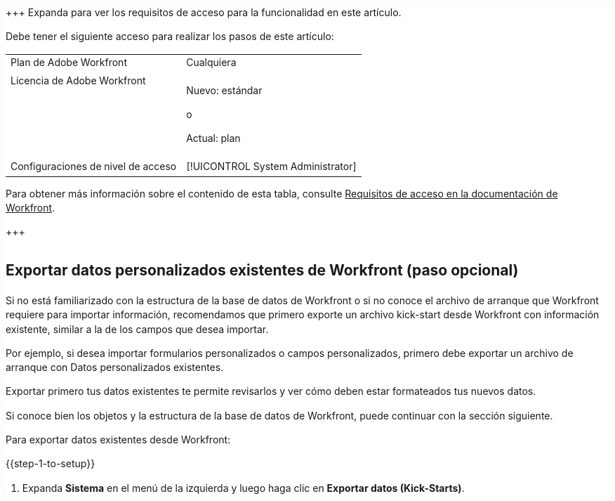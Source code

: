 +++ Expanda para ver los requisitos de acceso para la funcionalidad en este artículo.

Debe tener el siguiente acceso para realizar los pasos de este artículo:

<table style="table-layout:auto"> 
 <col> 
 <col> 
 <tbody> 
  <tr> 
   <td role="rowheader">Plan de Adobe Workfront</td> 
   <td>Cualquiera</td> 
  </tr> 
  <tr> 
   <td role="rowheader">Licencia de Adobe Workfront</td> 
   <td>
   <p> Nuevo: estándar</p>
   o
   <p>Actual: plan</p></td> 
  </tr> 
  <tr> 
   <td role="rowheader">Configuraciones de nivel de acceso</td> 
   <td>[!UICONTROL System Administrator]</td> 
  </tr> 
 </tbody> 
</table>

Para obtener más información sobre el contenido de esta tabla, consulte [Requisitos de acceso en la documentación de Workfront](/help/quicksilver/administration-and-setup/add-users/access-levels-and-object-permissions/access-level-requirements-in-documentation.md).

+++

## Exportar datos personalizados existentes de Workfront (paso opcional)

Si no está familiarizado con la estructura de la base de datos de Workfront o si no conoce el archivo de arranque que Workfront requiere para importar información, recomendamos que primero exporte un archivo kick-start desde Workfront con información existente, similar a la de los campos que desea importar.

Por ejemplo, si desea importar formularios personalizados o campos personalizados, primero debe exportar un archivo de arranque con Datos personalizados existentes.

Exportar primero tus datos existentes te permite revisarlos y ver cómo deben estar formateados tus nuevos datos.

Si conoce bien los objetos y la estructura de la base de datos de Workfront, puede continuar con la sección siguiente.

Para exportar datos existentes desde Workfront:

{{step-1-to-setup}}

1. Expanda **Sistema** en el menú de la izquierda y luego haga clic en **Exportar datos (Kick-Starts)**.
